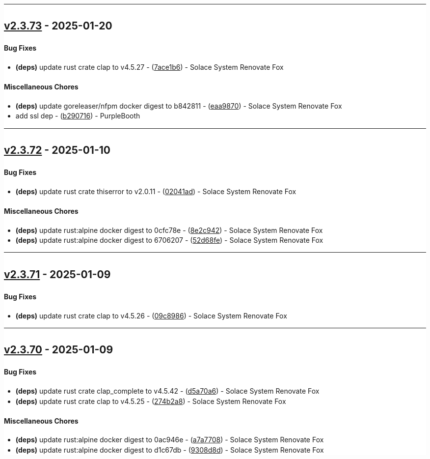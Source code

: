 - - -

## [v2.3.73](https://codeberg.org/PurpleBooth/git-mit/compare/eaa9870370b35600809585a0e9ea6879f39bf336..v2.3.73) - 2025-01-20
#### Bug Fixes
- **(deps)** update rust crate clap to v4.5.27 - ([7ace1b6](https://codeberg.org/PurpleBooth/git-mit/commit/7ace1b607476d3800e99553ade658c8b9f0886d8)) - Solace System Renovate Fox
#### Miscellaneous Chores
- **(deps)** update goreleaser/nfpm docker digest to b842811 - ([eaa9870](https://codeberg.org/PurpleBooth/git-mit/commit/eaa9870370b35600809585a0e9ea6879f39bf336)) - Solace System Renovate Fox
- add ssl dep - ([b290716](https://codeberg.org/PurpleBooth/git-mit/commit/b290716ffe971b95217bcf84b36bfd8086a44d62)) - PurpleBooth

- - -

## [v2.3.72](https://codeberg.org/PurpleBooth/git-mit/compare/52d68fe00e5e6ca1b59ab533707a7c761a632b6b..v2.3.72) - 2025-01-10
#### Bug Fixes
- **(deps)** update rust crate thiserror to v2.0.11 - ([02041ad](https://codeberg.org/PurpleBooth/git-mit/commit/02041ad4cde248750765272a44694c41be6d30f1)) - Solace System Renovate Fox
#### Miscellaneous Chores
- **(deps)** update rust:alpine docker digest to 0cfc78e - ([8e2c942](https://codeberg.org/PurpleBooth/git-mit/commit/8e2c942a3b3436b2378d6e6fbfb4cde13c234e79)) - Solace System Renovate Fox
- **(deps)** update rust:alpine docker digest to 6706207 - ([52d68fe](https://codeberg.org/PurpleBooth/git-mit/commit/52d68fe00e5e6ca1b59ab533707a7c761a632b6b)) - Solace System Renovate Fox

- - -

## [v2.3.71](https://codeberg.org/PurpleBooth/git-mit/compare/09c8986895c596b8f981534b9f61390be7d02f15..v2.3.71) - 2025-01-09
#### Bug Fixes
- **(deps)** update rust crate clap to v4.5.26 - ([09c8986](https://codeberg.org/PurpleBooth/git-mit/commit/09c8986895c596b8f981534b9f61390be7d02f15)) - Solace System Renovate Fox

- - -

## [v2.3.70](https://codeberg.org/PurpleBooth/git-mit/compare/9308d8d287e4dd2c882bdfdcc884a0deee92ed9f..v2.3.70) - 2025-01-09
#### Bug Fixes
- **(deps)** update rust crate clap_complete to v4.5.42 - ([d5a70a6](https://codeberg.org/PurpleBooth/git-mit/commit/d5a70a61b7d417af1e7934389f44ab9e07f43a7c)) - Solace System Renovate Fox
- **(deps)** update rust crate clap to v4.5.25 - ([274b2a8](https://codeberg.org/PurpleBooth/git-mit/commit/274b2a880d7c08b5a8e4782f812a78f57d06505f)) - Solace System Renovate Fox
#### Miscellaneous Chores
- **(deps)** update rust:alpine docker digest to 0ac946e - ([a7a7708](https://codeberg.org/PurpleBooth/git-mit/commit/a7a77084f878d97789f363fa129b52061c860295)) - Solace System Renovate Fox
- **(deps)** update rust:alpine docker digest to d1c67db - ([9308d8d](https://codeberg.org/PurpleBooth/git-mit/commit/9308d8d287e4dd2c882bdfdcc884a0deee92ed9f)) - Solace System Renovate Fox
